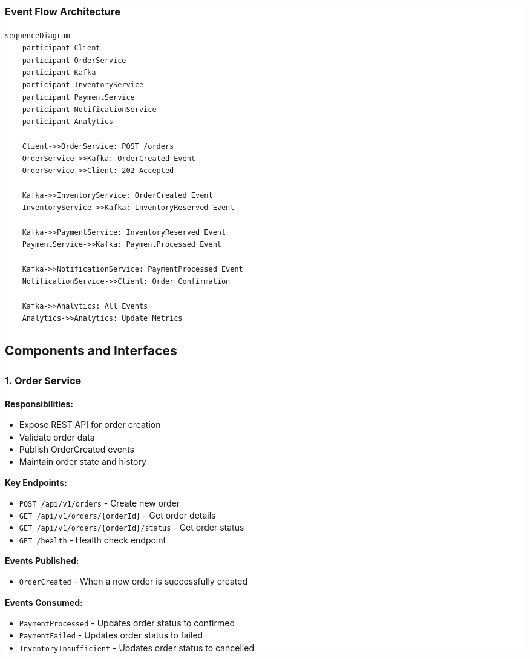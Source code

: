 ### Event Flow Architecture

```mermaid
sequenceDiagram
    participant Client
    participant OrderService
    participant Kafka
    participant InventoryService
    participant PaymentService
    participant NotificationService
    participant Analytics

    Client->>OrderService: POST /orders
    OrderService->>Kafka: OrderCreated Event
    OrderService->>Client: 202 Accepted

    Kafka->>InventoryService: OrderCreated Event
    InventoryService->>Kafka: InventoryReserved Event

    Kafka->>PaymentService: InventoryReserved Event
    PaymentService->>Kafka: PaymentProcessed Event

    Kafka->>NotificationService: PaymentProcessed Event
    NotificationService->>Client: Order Confirmation

    Kafka->>Analytics: All Events
    Analytics->>Analytics: Update Metrics
```

## Components and Interfaces

### 1. Order Service

**Responsibilities:**

- Expose REST API for order creation
- Validate order data
- Publish OrderCreated events
- Maintain order state and history

**Key Endpoints:**

- `POST /api/v1/orders` - Create new order
- `GET /api/v1/orders/{orderId}` - Get order details
- `GET /api/v1/orders/{orderId}/status` - Get order status
- `GET /health` - Health check endpoint

**Events Published:**

- `OrderCreated` - When a new order is successfully created

**Events Consumed:**

- `PaymentProcessed` - Updates order status to confirmed
- `PaymentFailed` - Updates order status to failed
- `InventoryInsufficient` - Updates order status to cancelled
